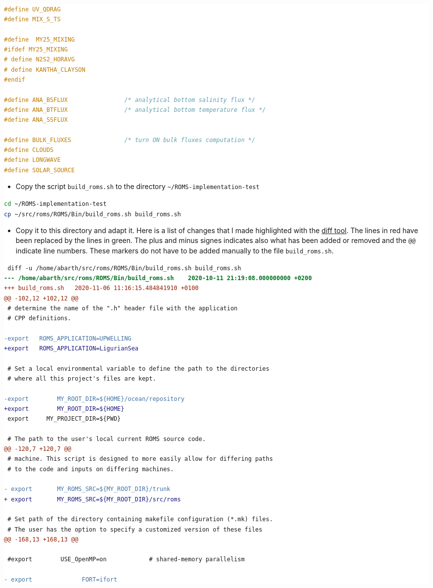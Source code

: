 ```C
#define UV_QDRAG
#define MIX_S_TS

#define  MY25_MIXING
#ifdef MY25_MIXING
# define N2S2_HORAVG
# define KANTHA_CLAYSON
#endif

#define ANA_BSFLUX                /* analytical bottom salinity flux */
#define ANA_BTFLUX                /* analytical bottom temperature flux */
#define ANA_SSFLUX

#define BULK_FLUXES               /* turn ON bulk fluxes computation */
#define CLOUDS
#define LONGWAVE
#define SOLAR_SOURCE
```

* Copy the script `build_roms.sh` to the directory `~/ROMS-implementation-test`

```bash
cd ~/ROMS-implementation-test
cp ~/src/roms/ROMS/Bin/build_roms.sh build_roms.sh
```

* Copy it to this directory and adapt it. Here is a list of changes that I made highlighted with the [diff tool](https://en.wikipedia.org/wiki/Diff_utility#Unified_format).
The lines in red have been replaced by the lines in green. The plus and minus signes indicates also what has been added or removed and the `@@` indicate line numbers. These markers do not have to be added manually to the file `build_roms.sh`.

```diff
 diff -u /home/abarth/src/roms/ROMS/Bin/build_roms.sh build_roms.sh
--- /home/abarth/src/roms/ROMS/Bin/build_roms.sh	2020-10-11 21:19:08.000000000 +0200
+++ build_roms.sh	2020-11-06 11:16:15.484841910 +0100
@@ -102,12 +102,12 @@
 # determine the name of the ".h" header file with the application
 # CPP definitions.

-export   ROMS_APPLICATION=UPWELLING
+export   ROMS_APPLICATION=LigurianSea

 # Set a local environmental variable to define the path to the directories
 # where all this project's files are kept.

-export        MY_ROOT_DIR=${HOME}/ocean/repository
+export        MY_ROOT_DIR=${HOME}
 export     MY_PROJECT_DIR=${PWD}

 # The path to the user's local current ROMS source code.
@@ -120,7 +120,7 @@
 # machine. This script is designed to more easily allow for differing paths
 # to the code and inputs on differing machines.

- export       MY_ROMS_SRC=${MY_ROOT_DIR}/trunk
+ export       MY_ROMS_SRC=${MY_ROOT_DIR}/src/roms

 # Set path of the directory containing makefile configuration (*.mk) files.
 # The user has the option to specify a customized version of these files
@@ -168,13 +168,13 @@

 #export        USE_OpenMP=on            # shared-memory parallelism

- export              FORT=ifort
```